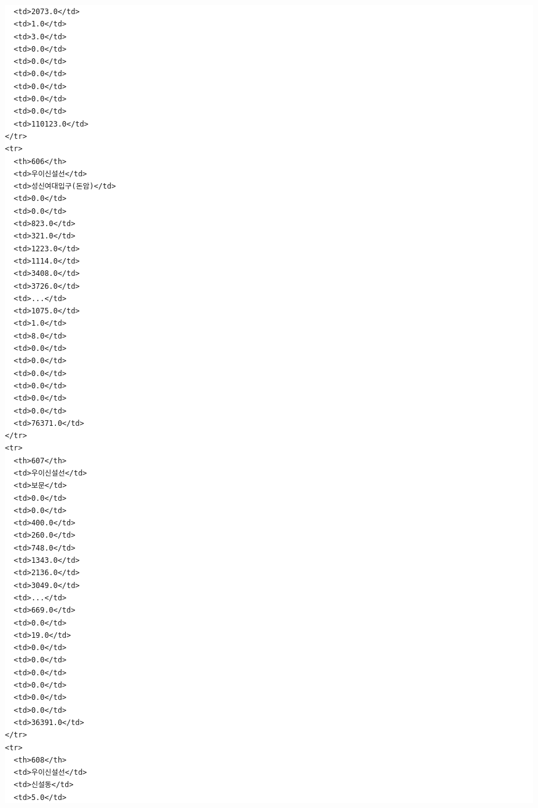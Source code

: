       <td>2073.0</td>
      <td>1.0</td>
      <td>3.0</td>
      <td>0.0</td>
      <td>0.0</td>
      <td>0.0</td>
      <td>0.0</td>
      <td>0.0</td>
      <td>0.0</td>
      <td>110123.0</td>
    </tr>
    <tr>
      <th>606</th>
      <td>우이신설선</td>
      <td>성신여대입구(돈암)</td>
      <td>0.0</td>
      <td>0.0</td>
      <td>823.0</td>
      <td>321.0</td>
      <td>1223.0</td>
      <td>1114.0</td>
      <td>3408.0</td>
      <td>3726.0</td>
      <td>...</td>
      <td>1075.0</td>
      <td>1.0</td>
      <td>8.0</td>
      <td>0.0</td>
      <td>0.0</td>
      <td>0.0</td>
      <td>0.0</td>
      <td>0.0</td>
      <td>0.0</td>
      <td>76371.0</td>
    </tr>
    <tr>
      <th>607</th>
      <td>우이신설선</td>
      <td>보문</td>
      <td>0.0</td>
      <td>0.0</td>
      <td>400.0</td>
      <td>260.0</td>
      <td>748.0</td>
      <td>1343.0</td>
      <td>2136.0</td>
      <td>3049.0</td>
      <td>...</td>
      <td>669.0</td>
      <td>0.0</td>
      <td>19.0</td>
      <td>0.0</td>
      <td>0.0</td>
      <td>0.0</td>
      <td>0.0</td>
      <td>0.0</td>
      <td>0.0</td>
      <td>36391.0</td>
    </tr>
    <tr>
      <th>608</th>
      <td>우이신설선</td>
      <td>신설동</td>
      <td>5.0</td>